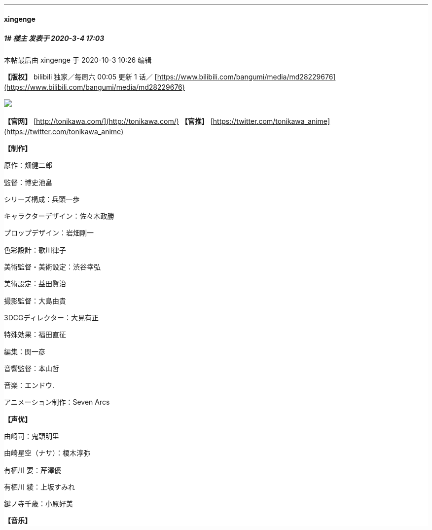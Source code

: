 

*****

####  xingenge  
##### 1#       楼主       发表于 2020-3-4 17:03

 本帖最后由 xingenge 于 2020-10-3 10:26 编辑 

<strong>【版权】</strong> bilibili 独家／每周六 00:05 更新 1 话／
[https://www.bilibili.com/bangumi/media/md28229676](https://www.bilibili.com/bangumi/media/md28229676)

<img src="https://p.sda1.dev/0/65236591f53e84fff1b0420e9ff793e8/EeUsvfaVAAI-B7N.jpg" referrerpolicy="no-referrer">

<strong>【官网】</strong> [http://tonikawa.com/](http://tonikawa.com/)
<strong>【官推】</strong> [https://twitter.com/tonikawa_anime](https://twitter.com/tonikawa_anime)

<strong>【制作】</strong>

原作：畑健二郎

監督：博史池畠

シリーズ構成：兵頭一歩

キャラクターデザイン：佐々木政勝

プロップデザイン：岩畑剛一

色彩設計：歌川律子

美術監督・美術設定：渋谷幸弘

美術設定：益田賢治 

撮影監督：大島由貴

3DCGディレクター：大見有正

特殊効果：福田直征

編集：関一彦

音響監督：本山哲

音楽：エンドウ.

アニメーション制作：Seven Arcs

<strong>【声优】</strong>

由崎司：鬼頭明里

由崎星空（ナサ）：榎木淳弥

有栖川 要：芹澤優

有栖川 綾：上坂すみれ

鍵ノ寺千歳：小原好美

<strong>【音乐】</strong>
